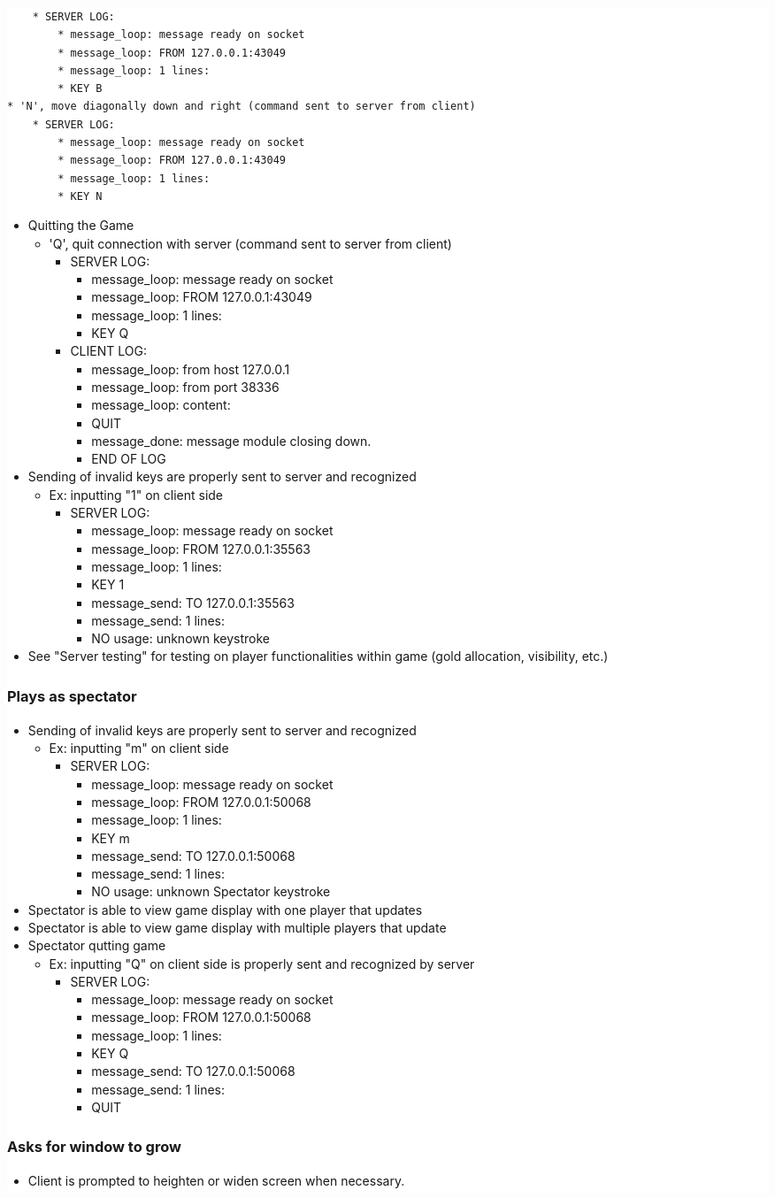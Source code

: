         * SERVER LOG:
            * message_loop: message ready on socket
            * message_loop: FROM 127.0.0.1:43049
            * message_loop: 1 lines:
            * KEY B
    * 'N', move diagonally down and right (command sent to server from client)
        * SERVER LOG:
            * message_loop: message ready on socket
            * message_loop: FROM 127.0.0.1:43049
            * message_loop: 1 lines:
            * KEY N
* Quitting the Game
    * 'Q', quit connection with server (command sent to server from client)
        * SERVER LOG:
            * message_loop: message ready on socket
            * message_loop: FROM 127.0.0.1:43049
            * message_loop: 1 lines:
            * KEY Q
        * CLIENT LOG:
            * message_loop: from host 127.0.0.1
            * message_loop: from port 38336
            * message_loop: content:
            * QUIT
            * message_done: message module closing down.
            * END OF LOG
* Sending of invalid keys are properly sent to server and recognized
    * Ex: inputting "1" on client side
        * SERVER LOG:
            * message_loop: message ready on socket
            * message_loop: FROM 127.0.0.1:35563
            * message_loop: 1 lines:
            * KEY 1
            * message_send: TO 127.0.0.1:35563
            * message_send: 1 lines:
            * NO usage: unknown keystroke
* See "Server testing" for testing on player functionalities within game (gold allocation, visibility, etc.) 
### Plays as spectator
* Sending of invalid keys are properly sent to server and recognized
    * Ex: inputting "m" on client side
        * SERVER LOG:
            * message_loop: message ready on socket
            * message_loop: FROM 127.0.0.1:50068
            * message_loop: 1 lines:
            * KEY m
            * message_send: TO 127.0.0.1:50068
            * message_send: 1 lines:
            * NO usage: unknown Spectator keystroke
* Spectator is able to view game display with one player that updates
* Spectator is able to view game display with multiple players that update
* Spectator qutting game
    * Ex: inputting "Q" on client side is properly sent and recognized by server
        * SERVER LOG:
            * message_loop: message ready on socket
            * message_loop: FROM 127.0.0.1:50068
            * message_loop: 1 lines:
            * KEY Q
            * message_send: TO 127.0.0.1:50068
            * message_send: 1 lines:
            * QUIT
### Asks for window to grow
* Client is prompted to heighten or widen screen when necessary.